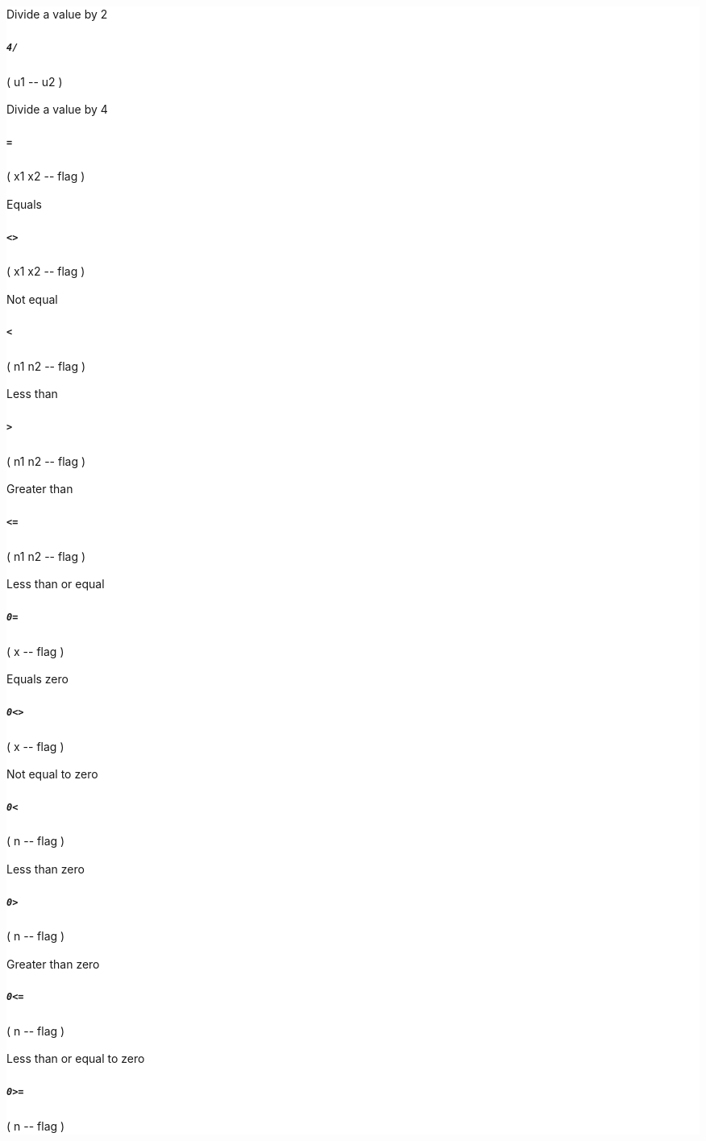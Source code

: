 Divide a value by 2
	
##### `4/`
( u1 -- u2 )

Divide a value by 4

##### `=`
( x1 x2 -- flag )

Equals

##### `<>`
( x1 x2 -- flag )

Not equal

##### `<`
( n1 n2 -- flag )

Less than

##### `>`
( n1 n2 -- flag )

Greater than

##### `<=`
( n1 n2 -- flag )

Less than or equal

##### `0=`
( x -- flag )

Equals zero

##### `0<>`
( x -- flag )

Not equal to zero

##### `0<`
( n -- flag )

Less than zero

##### `0>`
( n -- flag )

Greater than zero

##### `0<=`
( n -- flag )

Less than or equal to zero

##### `0>=`
( n -- flag )
